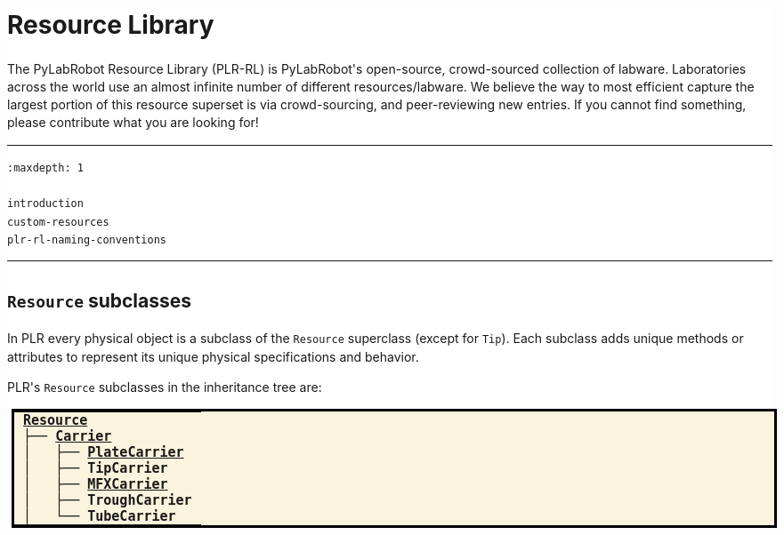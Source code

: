

# Resource Library

The PyLabRobot Resource Library (PLR-RL) is PyLabRobot's open-source, crowd-sourced collection of labware.
Laboratories across the world use an almost infinite number of different resources/labware.
We believe the way to most efficient capture the largest portion of this resource superset is via crowd-sourcing, and peer-reviewing new entries.
If you cannot find something, please contribute what you are looking for!

----

```{toctree}
:maxdepth: 1

introduction
custom-resources
plr-rl-naming-conventions
```

----

## `Resource` subclasses

In PLR every physical object is a subclass of the `Resource` superclass (except for `Tip`).
Each subclass adds unique methods or attributes to represent its unique physical specifications and behavior.

PLR's `Resource` subclasses in the inheritance tree are:
<style>
  .tree {
    border: 3px solid black;      /* Thick border around the entire table */
    border-collapse: collapse;    /* Ensures borders don’t double */
    background-color: #FAF3DD;    /* Light background */
    margin-left: 5px;             /* A bit of left margin */
  }

  .tree td {
    font-family: "Fira Code", monospace;  /* Code-like font */
    font-size: 15px;                     /* Matches code cell output */
    font-weight: bold;                   /* Make all text bold */
    line-height: 1.2;                    /* Slightly tighten vertical spacing */
    padding: 0 10px;                   /* Padding around each line */
    border: none;                        /* Remove inner borders */
    white-space: pre;                    /* Preserve spacing exactly */
  }
</style>

<table class="tree">
  <tr><td><a href="introduction.html">Resource</a></td></tr>

  
  <tr><td>├── <a href="carrier/carrier.html">Carrier</a></td></tr>
  <tr><td>│   ├── <a href="carrier/plate-carrier/plate_carriers.html">PlateCarrier</a></td></tr>
  <tr><td>│   ├── TipCarrier</td></tr>
  <tr><td>│   ├── <a href="carrier/mfx-carrier/mfx_carriers.html">MFXCarrier</a></td></tr>
  <tr><td>│   ├── TroughCarrier</td></tr>
  <tr><td>│   └── TubeCarrier</td></tr>

